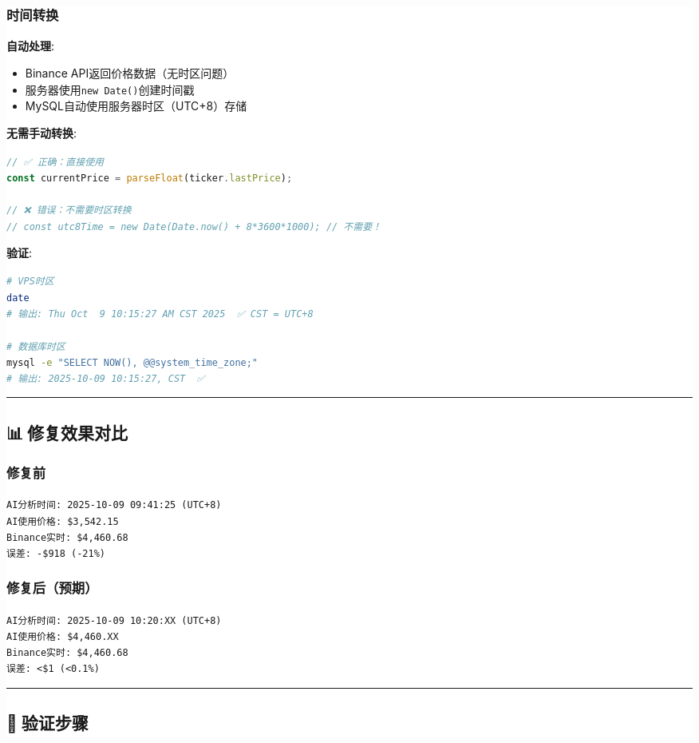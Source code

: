 ### 时间转换

**自动处理**: 
- Binance API返回价格数据（无时区问题）
- 服务器使用`new Date()`创建时间戳
- MySQL自动使用服务器时区（UTC+8）存储

**无需手动转换**: 
```javascript
// ✅ 正确：直接使用
const currentPrice = parseFloat(ticker.lastPrice);

// ❌ 错误：不需要时区转换
// const utc8Time = new Date(Date.now() + 8*3600*1000); // 不需要！
```

**验证**:
```bash
# VPS时区
date
# 输出: Thu Oct  9 10:15:27 AM CST 2025  ✅ CST = UTC+8

# 数据库时区
mysql -e "SELECT NOW(), @@system_time_zone;"
# 输出: 2025-10-09 10:15:27, CST  ✅
```

---

## 📊 修复效果对比

### 修复前

```
AI分析时间: 2025-10-09 09:41:25 (UTC+8)
AI使用价格: $3,542.15
Binance实时: $4,460.68
误差: -$918 (-21%)
```

### 修复后（预期）

```
AI分析时间: 2025-10-09 10:20:XX (UTC+8)
AI使用价格: $4,460.XX
Binance实时: $4,460.68
误差: <$1 (<0.1%)
```

---

## 🔄 验证步骤
